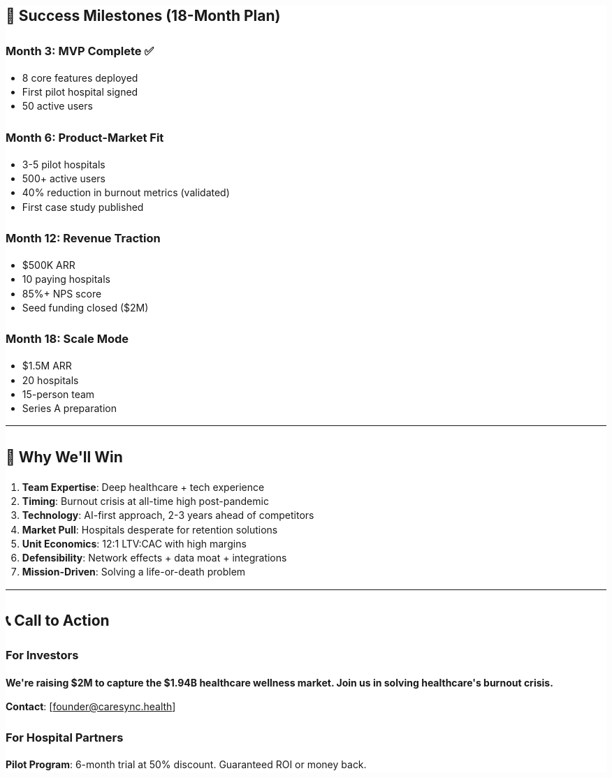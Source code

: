 ## 🎯 Success Milestones (18-Month Plan)

### Month 3: MVP Complete ✅
- 8 core features deployed
- First pilot hospital signed
- 50 active users

### Month 6: Product-Market Fit
- 3-5 pilot hospitals
- 500+ active users
- 40% reduction in burnout metrics (validated)
- First case study published

### Month 12: Revenue Traction
- $500K ARR
- 10 paying hospitals
- 85%+ NPS score
- Seed funding closed ($2M)

### Month 18: Scale Mode
- $1.5M ARR
- 20 hospitals
- 15-person team
- Series A preparation

---

## 💪 Why We'll Win

1. **Team Expertise**: Deep healthcare + tech experience
2. **Timing**: Burnout crisis at all-time high post-pandemic
3. **Technology**: AI-first approach, 2-3 years ahead of competitors
4. **Market Pull**: Hospitals desperate for retention solutions
5. **Unit Economics**: 12:1 LTV:CAC with high margins
6. **Defensibility**: Network effects + data moat + integrations
7. **Mission-Driven**: Solving a life-or-death problem

---

## 📞 Call to Action

### For Investors
**We're raising $2M to capture the $1.94B healthcare wellness market. Join us in solving healthcare's burnout crisis.**

**Contact**: [founder@caresync.health]

### For Hospital Partners
**Pilot Program**: 6-month trial at 50% discount. Guaranteed ROI or money back.
